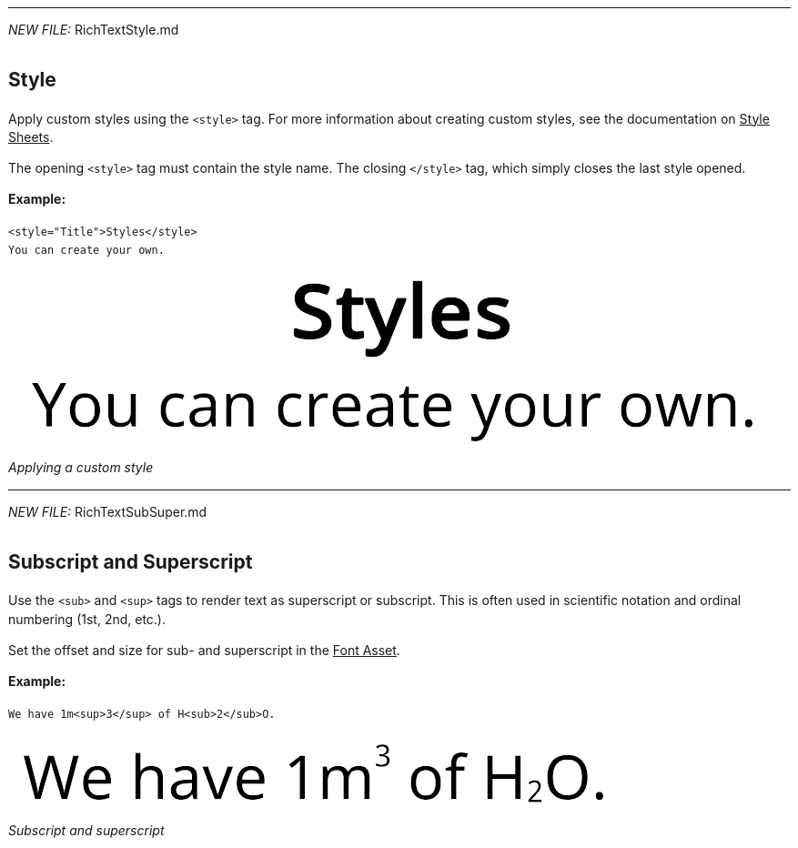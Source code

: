 
----
_NEW FILE:_ RichTextStyle.md


<a name="RichTextStyle.md"></a>
## Style

Apply custom styles using the `<style>` tag. For more information about creating custom styles, see the documentation on [Style Sheets](StyleSheets.md).

The opening `<style>` tag must contain the style name. The closing `</style>` tag, which simply closes the last style opened.

**Example:**

```
<style="Title">Styles</style>
You can create your own.
```

![Example image](../images/TMP_RichTextStyle.png)<br/>
_Applying a custom style_


----
_NEW FILE:_ RichTextSubSuper.md


<a name="RichTextSubSuper.md"></a>
## Subscript and Superscript

Use the `<sub>` and `<sup>` tags to render text as superscript or subscript. This is often used in scientific notation and ordinal numbering (1st, 2nd, etc.).

Set the offset and size for sub- and superscript in the [Font Asset](FontAssetsProperties.md#FaceInfo).

**Example:**

```
We have 1m<sup>3</sup> of H<sub>2</sub>O.
```

![Example image](../images/TMP_RichTextSubSuper.png)<br/>
_Subscript and superscript_
